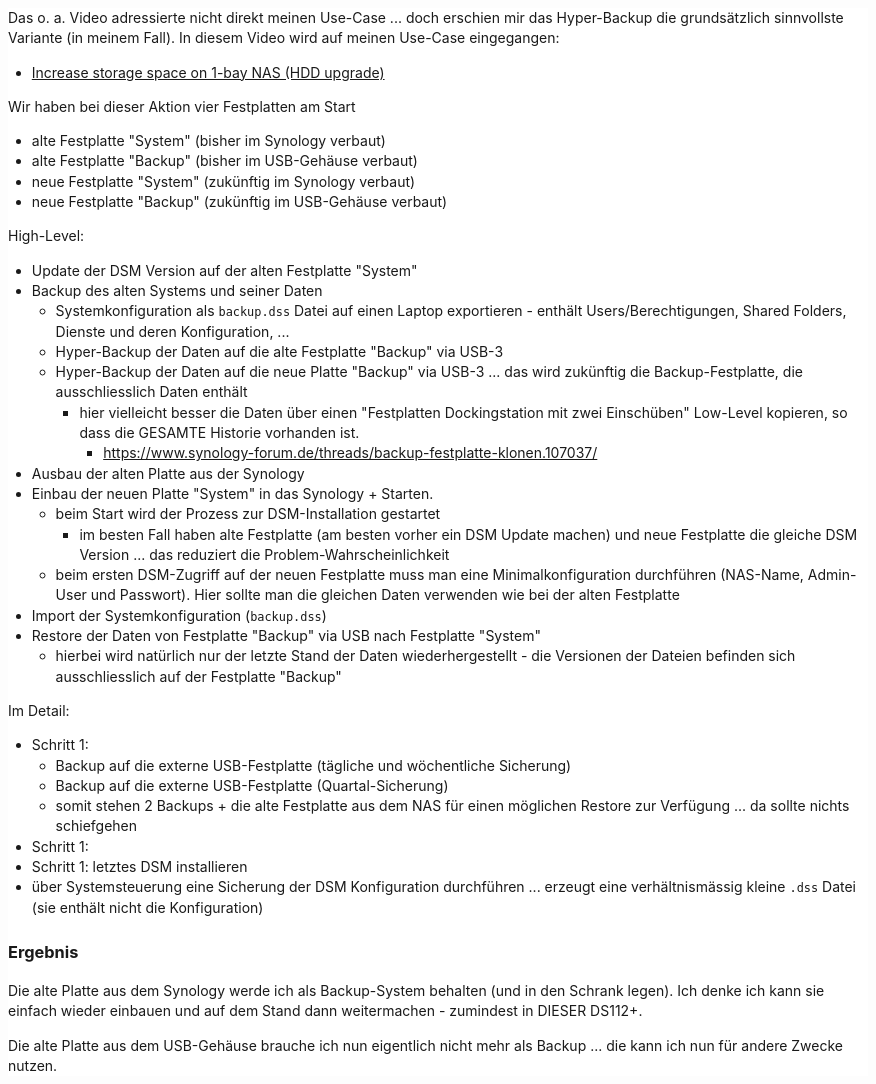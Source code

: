 Das o. a. Video adressierte nicht direkt meinen Use-Case ... doch erschien mir das Hyper-Backup die grundsätzlich sinnvollste Variante (in meinem Fall). In diesem Video wird auf meinen Use-Case eingegangen:

* [Increase storage space on 1-bay NAS (HDD upgrade)](https://www.youtube.com/watch?v=wy90iOvu99E)

Wir haben bei dieser Aktion vier Festplatten am Start

* alte Festplatte "System" (bisher im Synology verbaut)
* alte Festplatte "Backup" (bisher im USB-Gehäuse verbaut)
* neue Festplatte "System" (zukünftig im Synology verbaut)
* neue Festplatte "Backup" (zukünftig im USB-Gehäuse verbaut)

High-Level:

* Update der DSM Version auf der alten Festplatte "System"
* Backup des alten Systems und seiner Daten
  * Systemkonfiguration als `backup.dss` Datei auf einen Laptop exportieren - enthält Users/Berechtigungen, Shared Folders, Dienste und deren Konfiguration, ...
  * Hyper-Backup der Daten auf die alte Festplatte "Backup" via USB-3
  * Hyper-Backup der Daten auf die neue Platte "Backup" via USB-3 ... das wird zukünftig die Backup-Festplatte, die ausschliesslich Daten enthält
    * hier vielleicht besser die Daten über einen "Festplatten Dockingstation mit zwei Einschüben" Low-Level kopieren, so dass die GESAMTE Historie vorhanden ist.
      * https://www.synology-forum.de/threads/backup-festplatte-klonen.107037/
* Ausbau der alten Platte aus der Synology
* Einbau der neuen Platte "System" in das Synology + Starten.
  * beim Start wird der Prozess zur DSM-Installation gestartet
    * im besten Fall haben alte Festplatte (am besten vorher ein DSM Update machen) und neue Festplatte die gleiche DSM Version ... das reduziert die Problem-Wahrscheinlichkeit
  * beim ersten DSM-Zugriff auf der neuen Festplatte muss man eine Minimalkonfiguration durchführen (NAS-Name, Admin-User und Passwort). Hier sollte man die gleichen Daten verwenden wie bei der alten Festplatte
* Import der Systemkonfiguration (`backup.dss`)
* Restore der Daten von Festplatte "Backup" via USB nach Festplatte "System"
  * hierbei wird natürlich nur der letzte Stand der Daten wiederhergestellt - die Versionen der Dateien befinden sich ausschliesslich auf der Festplatte "Backup"

Im Detail:

* Schritt 1:
  * Backup auf die externe USB-Festplatte (tägliche und wöchentliche Sicherung)
  * Backup auf die externe USB-Festplatte (Quartal-Sicherung)
  * somit stehen 2 Backups + die alte Festplatte aus dem NAS für einen möglichen Restore zur Verfügung ... da sollte nichts schiefgehen
* Schritt 1: 
* Schritt 1: letztes DSM installieren
* über Systemsteuerung eine Sicherung der DSM Konfiguration durchführen ... erzeugt eine verhältnismässig kleine `.dss` Datei (sie enthält nicht die Konfiguration)

### Ergebnis

Die alte Platte aus dem Synology werde ich als Backup-System behalten (und in den Schrank legen). Ich denke ich kann sie einfach wieder einbauen und auf dem Stand dann weitermachen - zumindest in DIESER DS112+.

Die alte Platte aus dem USB-Gehäuse brauche ich nun eigentlich nicht mehr als Backup ... die kann ich nun für andere Zwecke nutzen.
